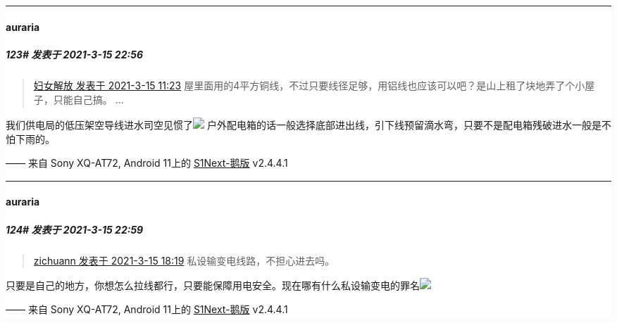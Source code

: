 -----

####  auraria  
##### 123#       发表于 2021-3-15 22:56


<blockquote><a href="httphttps://bbs.saraba1st.com/2b/forum.php?mod=redirect&amp;goto=findpost&amp;pid=50629225&amp;ptid=1992505" target="_blank">妇女解放 发表于 2021-3-15 11:23</a>
屋里面用的4平方铜线，不过只要线径足够，用铝线也应该可以吧？是山上租了块地弄了个小屋子，只能自己搞。 ...</blockquote>
我们供电局的低压架空导线进水司空见惯了<img src="https://static.saraba1st.com/image/smiley/face2017/067.png" referrerpolicy="no-referrer">
户外配电箱的话一般选择底部进出线，引下线预留滴水弯，只要不是配电箱残破进水一般是不怕下雨的。

—— 来自 Sony XQ-AT72, Android 11上的 [S1Next-鹅版](https://github.com/ykrank/S1-Next/releases) v2.4.4.1


-----

####  auraria  
##### 124#       发表于 2021-3-15 22:59


<blockquote><a href="httphttps://bbs.saraba1st.com/2b/forum.php?mod=redirect&amp;goto=findpost&amp;pid=50633629&amp;ptid=1992505" target="_blank">zichuann 发表于 2021-3-15 18:19</a>
私设输变电线路，不担心进去吗。</blockquote>
只要是自己的地方，你想怎么拉线都行，只要能保障用电安全。现在哪有什么私设输变电的罪名<img src="https://static.saraba1st.com/image/smiley/face2017/015.png" referrerpolicy="no-referrer">

—— 来自 Sony XQ-AT72, Android 11上的 [S1Next-鹅版](https://github.com/ykrank/S1-Next/releases) v2.4.4.1


                                             